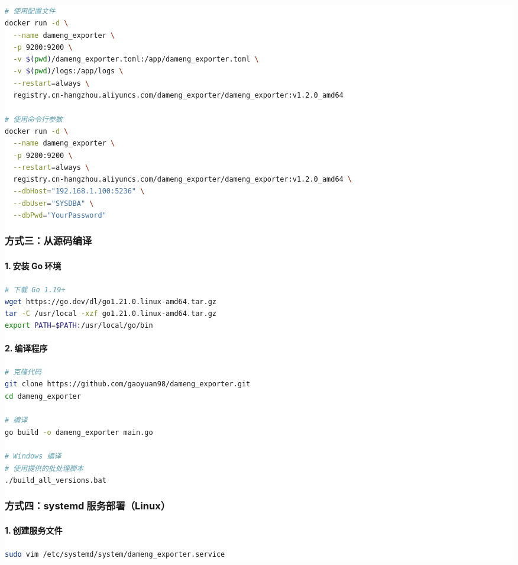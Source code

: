 ```bash
# 使用配置文件
docker run -d \
  --name dameng_exporter \
  -p 9200:9200 \
  -v $(pwd)/dameng_exporter.toml:/app/dameng_exporter.toml \
  -v $(pwd)/logs:/app/logs \
  --restart=always \
  registry.cn-hangzhou.aliyuncs.com/dameng_exporter/dameng_exporter:v1.2.0_amd64

# 使用命令行参数
docker run -d \
  --name dameng_exporter \
  -p 9200:9200 \
  --restart=always \
  registry.cn-hangzhou.aliyuncs.com/dameng_exporter/dameng_exporter:v1.2.0_amd64 \
  --dbHost="192.168.1.100:5236" \
  --dbUser="SYSDBA" \
  --dbPwd="YourPassword"
```

### 方式三：从源码编译

#### 1. 安装 Go 环境

```bash
# 下载 Go 1.19+
wget https://go.dev/dl/go1.21.0.linux-amd64.tar.gz
tar -C /usr/local -xzf go1.21.0.linux-amd64.tar.gz
export PATH=$PATH:/usr/local/go/bin
```

#### 2. 编译程序

```bash
# 克隆代码
git clone https://github.com/gaoyuan98/dameng_exporter.git
cd dameng_exporter

# 编译
go build -o dameng_exporter main.go

# Windows 编译
# 使用提供的批处理脚本
./build_all_versions.bat
```

### 方式四：systemd 服务部署（Linux）

#### 1. 创建服务文件

```bash
sudo vim /etc/systemd/system/dameng_exporter.service
```
